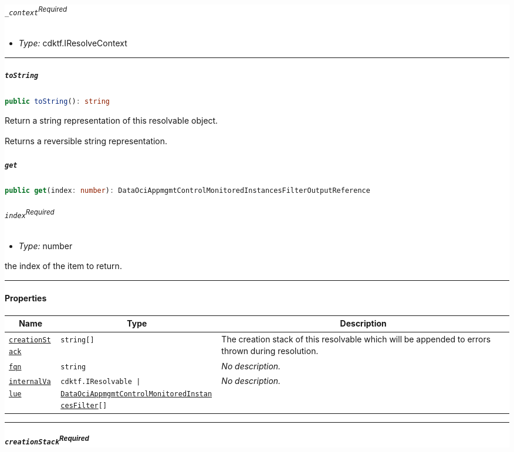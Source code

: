 ###### `_context`<sup>Required</sup> <a name="_context" id="rhizo-co-terraform-provider-oci.dataOciAppmgmtControlMonitoredInstances.DataOciAppmgmtControlMonitoredInstancesFilterList.resolve.parameter._context"></a>

- *Type:* cdktf.IResolveContext

---

##### `toString` <a name="toString" id="rhizo-co-terraform-provider-oci.dataOciAppmgmtControlMonitoredInstances.DataOciAppmgmtControlMonitoredInstancesFilterList.toString"></a>

```typescript
public toString(): string
```

Return a string representation of this resolvable object.

Returns a reversible string representation.

##### `get` <a name="get" id="rhizo-co-terraform-provider-oci.dataOciAppmgmtControlMonitoredInstances.DataOciAppmgmtControlMonitoredInstancesFilterList.get"></a>

```typescript
public get(index: number): DataOciAppmgmtControlMonitoredInstancesFilterOutputReference
```

###### `index`<sup>Required</sup> <a name="index" id="rhizo-co-terraform-provider-oci.dataOciAppmgmtControlMonitoredInstances.DataOciAppmgmtControlMonitoredInstancesFilterList.get.parameter.index"></a>

- *Type:* number

the index of the item to return.

---


#### Properties <a name="Properties" id="Properties"></a>

| **Name** | **Type** | **Description** |
| --- | --- | --- |
| <code><a href="#rhizo-co-terraform-provider-oci.dataOciAppmgmtControlMonitoredInstances.DataOciAppmgmtControlMonitoredInstancesFilterList.property.creationStack">creationStack</a></code> | <code>string[]</code> | The creation stack of this resolvable which will be appended to errors thrown during resolution. |
| <code><a href="#rhizo-co-terraform-provider-oci.dataOciAppmgmtControlMonitoredInstances.DataOciAppmgmtControlMonitoredInstancesFilterList.property.fqn">fqn</a></code> | <code>string</code> | *No description.* |
| <code><a href="#rhizo-co-terraform-provider-oci.dataOciAppmgmtControlMonitoredInstances.DataOciAppmgmtControlMonitoredInstancesFilterList.property.internalValue">internalValue</a></code> | <code>cdktf.IResolvable \| <a href="#rhizo-co-terraform-provider-oci.dataOciAppmgmtControlMonitoredInstances.DataOciAppmgmtControlMonitoredInstancesFilter">DataOciAppmgmtControlMonitoredInstancesFilter</a>[]</code> | *No description.* |

---

##### `creationStack`<sup>Required</sup> <a name="creationStack" id="rhizo-co-terraform-provider-oci.dataOciAppmgmtControlMonitoredInstances.DataOciAppmgmtControlMonitoredInstancesFilterList.property.creationStack"></a>
